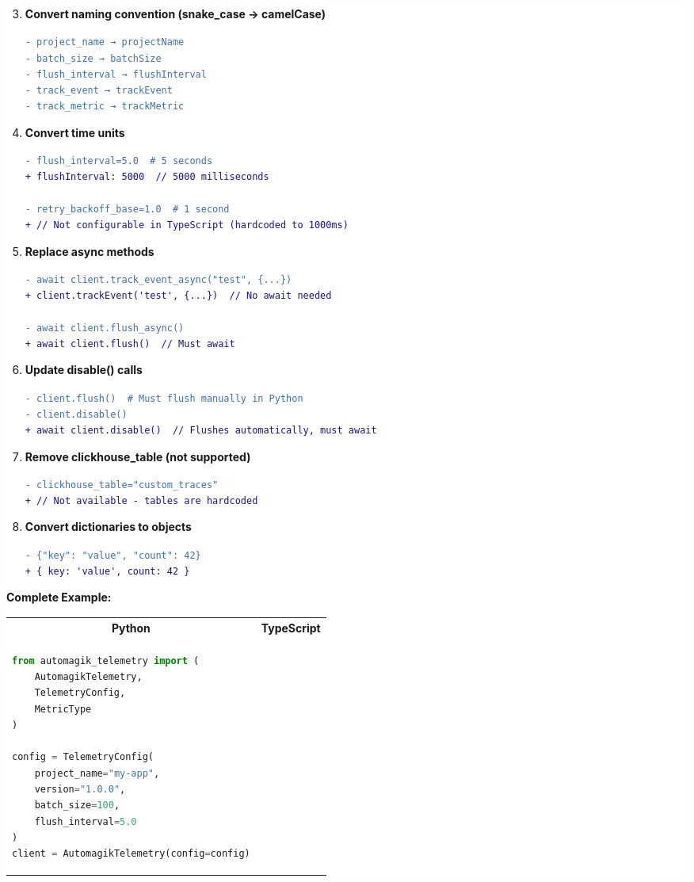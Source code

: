 3. **Convert naming convention (snake_case → camelCase)**
   ```diff
   - project_name → projectName
   - batch_size → batchSize
   - flush_interval → flushInterval
   - track_event → trackEvent
   - track_metric → trackMetric
   ```

4. **Convert time units**
   ```diff
   - flush_interval=5.0  # 5 seconds
   + flushInterval: 5000  // 5000 milliseconds

   - retry_backoff_base=1.0  # 1 second
   + // Not configurable in TypeScript (hardcoded to 1000ms)
   ```

5. **Replace async methods**
   ```diff
   - await client.track_event_async("test", {...})
   + client.trackEvent('test', {...})  // No await needed

   - await client.flush_async()
   + await client.flush()  // Must await
   ```

6. **Update disable() calls**
   ```diff
   - client.flush()  # Must flush manually in Python
   - client.disable()
   + await client.disable()  // Flushes automatically, must await
   ```

7. **Remove clickhouse_table (not supported)**
   ```diff
   - clickhouse_table="custom_traces"
   + // Not available - tables are hardcoded
   ```

8. **Convert dictionaries to objects**
   ```diff
   - {"key": "value", "count": 42}
   + { key: 'value', count: 42 }
   ```

**Complete Example:**

<table>
<tr>
<th>Python</th>
<th>TypeScript</th>
</tr>
<tr>
<td>

```python
from automagik_telemetry import (
    AutomagikTelemetry,
    TelemetryConfig,
    MetricType
)

config = TelemetryConfig(
    project_name="my-app",
    version="1.0.0",
    batch_size=100,
    flush_interval=5.0
)
client = AutomagikTelemetry(config=config)
```